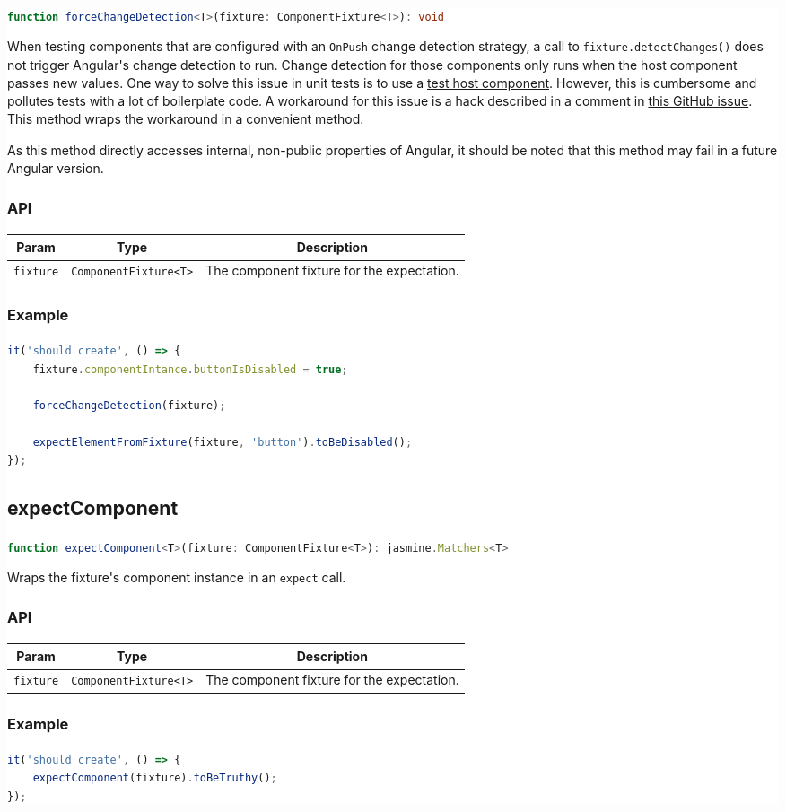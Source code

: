 ```ts
function forceChangeDetection<T>(fixture: ComponentFixture<T>): void
```

When testing components that are configured with an `OnPush` change detection strategy, a call to `fixture.detectChanges()` does not trigger Angular's change detection to run. Change detection for those components only runs when the host component passes new values. One way to solve this issue in unit tests is to use a [test host component](https://angular.io/guide/testing#test-a-component-inside-a-test-host-component). However, this is cumbersome and pollutes tests with a lot of boilerplate code. A workaround for this issue is a hack described in a comment in [this GitHub issue](https://github.com/angular/angular/issues/12313#issuecomment-300429985). This method wraps the workaround in a convenient method.

As this method directly accesses internal, non-public properties of Angular, it should be noted that this method may fail in a future Angular version.

### API

| Param     | Type                  | Description                                |
|-----------|-----------------------|--------------------------------------------|
| `fixture` | `ComponentFixture<T>` | The component fixture for the expectation. |

### Example

```ts
it('should create', () => {
    fixture.componentIntance.buttonIsDisabled = true;

    forceChangeDetection(fixture);

    expectElementFromFixture(fixture, 'button').toBeDisabled();
});
```

## expectComponent

```ts
function expectComponent<T>(fixture: ComponentFixture<T>): jasmine.Matchers<T>
```

Wraps the fixture's component instance in an `expect` call.

### API

| Param     | Type                  | Description                                |
|-----------|-----------------------|--------------------------------------------|
| `fixture` | `ComponentFixture<T>` | The component fixture for the expectation. |

### Example

```ts
it('should create', () => {
    expectComponent(fixture).toBeTruthy();
});
```

